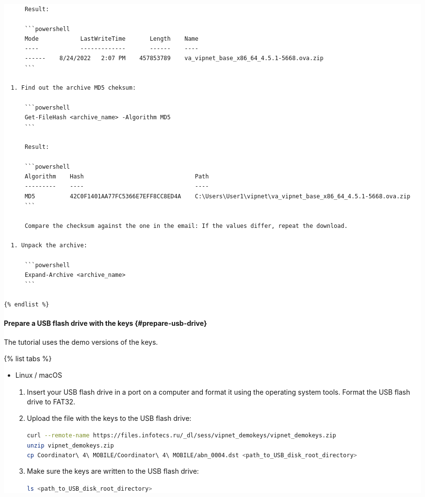           Result:

          ```powershell
          Mode            LastWriteTime       Length    Name
          ----            -------------       ------    ----
          ------    8/24/2022   2:07 PM    457853789    va_vipnet_base_x86_64_4.5.1-5668.ova.zip
          ```

      1. Find out the archive MD5 cheksum:

          ```powershell
          Get-FileHash <archive_name> -Algorithm MD5
          ```

          Result:

          ```powershell
          Algorithm    Hash                                Path
          ---------    ----                                ----
          MD5          42C0F1401AA77FC5366E7EFF8CC8ED4A    C:\Users\User1\vipnet\va_vipnet_base_x86_64_4.5.1-5668.ova.zip
          ```

          Compare the checksum against the one in the email: If the values differ, repeat the download.

      1. Unpack the archive:

          ```powershell
          Expand-Archive <archive_name>
          ```

    {% endlist %}


#### Prepare a USB flash drive with the keys {#prepare-usb-drive}

The tutorial uses the demo versions of the keys.

{% list tabs %}

- Linux / macOS

  1. Insert your USB flash drive in a port on a computer and format it using the operating system tools. Format the USB flash drive to FAT32.
  1. Upload the file with the keys to the USB flash drive:

      ```bash
      curl --remote-name https://files.infotecs.ru/_dl/sess/vipnet_demokeys/vipnet_demokeys.zip
      unzip vipnet_demokeys.zip
      cp Coordinator\ 4\ MOBILE/Coordinator\ 4\ MOBILE/abn_0004.dst <path_to_USB_disk_root_directory>
      ```

  1. Make sure the keys are written to the USB flash drive:

      ```bash
      ls <path_to_USB_disk_root_directory>
      ```
